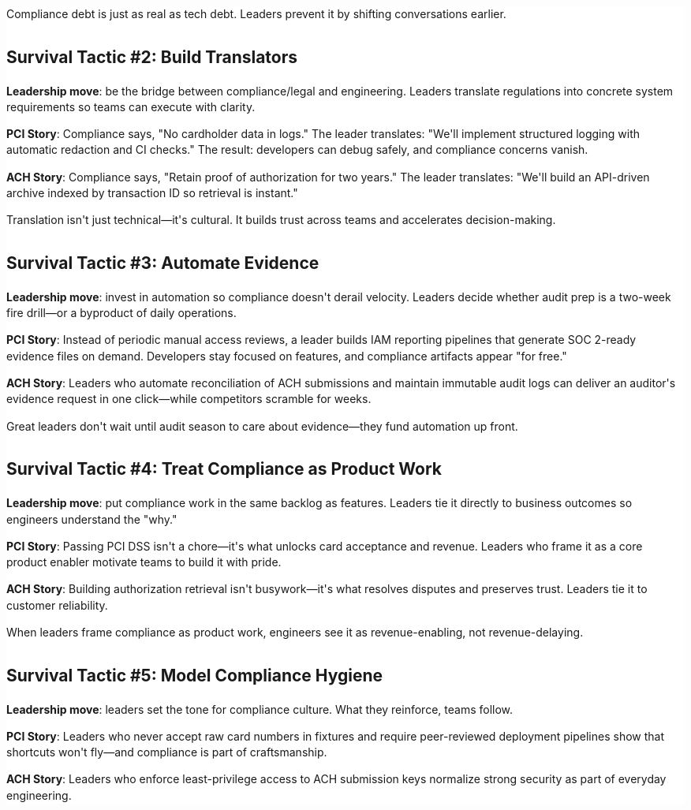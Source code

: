 Compliance debt is just as real as tech debt. Leaders prevent it by shifting conversations earlier.

## Survival Tactic #2: Build Translators

**Leadership move**: be the bridge between compliance/legal and engineering. Leaders translate regulations into concrete system requirements so teams can execute with clarity.

**PCI Story**: Compliance says, "No cardholder data in logs." The leader translates: "We'll implement structured logging with automatic redaction and CI checks." The result: developers can debug safely, and compliance concerns vanish.

**ACH Story**: Compliance says, "Retain proof of authorization for two years." The leader translates: "We'll build an API-driven archive indexed by transaction ID so retrieval is instant."

Translation isn't just technical—it's cultural. It builds trust across teams and accelerates decision-making.

## Survival Tactic #3: Automate Evidence

**Leadership move**: invest in automation so compliance doesn't derail velocity. Leaders decide whether audit prep is a two-week fire drill—or a byproduct of daily operations.

**PCI Story**: Instead of periodic manual access reviews, a leader builds IAM reporting pipelines that generate SOC 2-ready evidence files on demand. Developers stay focused on features, and compliance artifacts appear "for free."

**ACH Story**: Leaders who automate reconciliation of ACH submissions and maintain immutable audit logs can deliver an auditor's evidence request in one click—while competitors scramble for weeks.

Great leaders don't wait until audit season to care about evidence—they fund automation up front.

## Survival Tactic #4: Treat Compliance as Product Work

**Leadership move**: put compliance work in the same backlog as features. Leaders tie it directly to business outcomes so engineers understand the "why."

**PCI Story**: Passing PCI DSS isn't a chore—it's what unlocks card acceptance and revenue. Leaders who frame it as a core product enabler motivate teams to build it with pride.

**ACH Story**: Building authorization retrieval isn't busywork—it's what resolves disputes and preserves trust. Leaders tie it to customer reliability.

When leaders frame compliance as product work, engineers see it as revenue-enabling, not revenue-delaying.

## Survival Tactic #5: Model Compliance Hygiene

**Leadership move**: leaders set the tone for compliance culture. What they reinforce, teams follow.

**PCI Story**: Leaders who never accept raw card numbers in fixtures and require peer-reviewed deployment pipelines show that shortcuts won't fly—and compliance is part of craftsmanship.

**ACH Story**: Leaders who enforce least-privilege access to ACH submission keys normalize strong security as part of everyday engineering.
